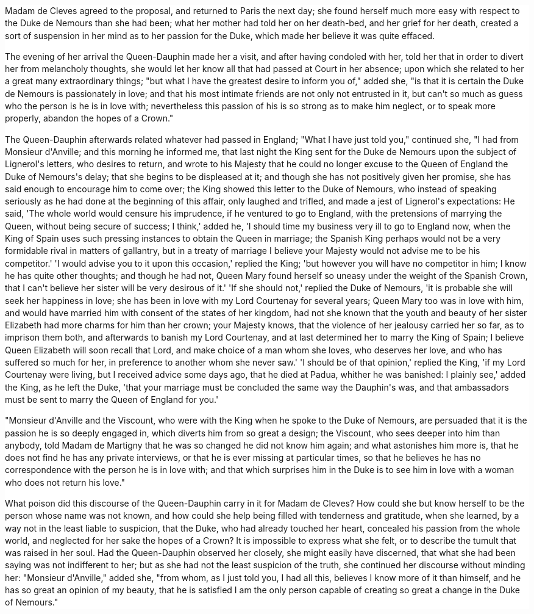 Madam de Cleves agreed to the proposal, and returned to Paris the next day; she found herself much more easy with respect to the Duke de Nemours than she had been; what her mother had told her on her death-bed, and her grief for her death, created a sort of suspension in her mind as to her passion for the Duke, which made her believe it was quite effaced.

The evening of her arrival the Queen-Dauphin made her a visit, and after having condoled with her, told her that in order to divert her from melancholy thoughts, she would let her know all that had passed at Court in her absence; upon which she related to her a great many extraordinary things; "but what I have the greatest desire to inform you of," added she, "is that it is certain the Duke de Nemours is passionately in love; and that his most intimate friends are not only not entrusted in it, but can't so much as guess who the person is he is in love with; nevertheless this passion of his is so strong as to make him neglect, or to speak more properly, abandon the hopes of a Crown."

The Queen-Dauphin afterwards related whatever had passed in England; "What I have just told you," continued she, "I had from Monsieur d'Anville; and this morning he informed me, that last night the King sent for the Duke de Nemours upon the subject of Lignerol's letters, who desires to return, and wrote to his Majesty that he could no longer excuse to the Queen of England the Duke of Nemours's delay; that she begins to be displeased at it; and though she has not positively given her promise, she has said enough to encourage him to come over; the King showed this letter to the Duke of Nemours, who instead of speaking seriously as he had done at the beginning of this affair, only laughed and trifled, and made a jest of Lignerol's expectations: He said, 'The whole world would censure his imprudence, if he ventured to go to England, with the pretensions of marrying the Queen, without being secure of success; I think,' added he, 'I should time my business very ill to go to England now, when the King of Spain uses such pressing instances to obtain the Queen in marriage; the Spanish King perhaps would not be a very formidable rival in matters of gallantry, but in a treaty of marriage I believe your Majesty would not advise me to be his competitor.' 'I would advise you to it upon this occasion,' replied the King; 'but however you will have no competitor in him; I know he has quite other thoughts; and though he had not, Queen Mary found herself so uneasy under the weight of the Spanish Crown, that I can't believe her sister will be very desirous of it.' 'If she should not,' replied the Duke of Nemours, 'it is probable she will seek her happiness in love; she has been in love with my Lord Courtenay for several years; Queen Mary too was in love with him, and would have married him with consent of the states of her kingdom, had not she known that the youth and beauty of her sister Elizabeth had more charms for him than her crown; your Majesty knows, that the violence of her jealousy carried her so far, as to imprison them both, and afterwards to banish my Lord Courtenay, and at last determined her to marry the King of Spain; I believe Queen Elizabeth will soon recall that Lord, and make choice of a man whom she loves, who deserves her love, and who has suffered so much for her, in preference to another whom she never saw.' 'I should be of that opinion,' replied the King, 'if my Lord Courtenay were living, but I received advice some days ago, that he died at Padua, whither he was banished: I plainly see,' added the King, as he left the Duke, 'that your marriage must be concluded the same way the Dauphin's was, and that ambassadors must be sent to marry the Queen of England for you.'

"Monsieur d'Anville and the Viscount, who were with the King when he spoke to the Duke of Nemours, are persuaded that it is the passion he is so deeply engaged in, which diverts him from so great a design; the Viscount, who sees deeper into him than anybody, told Madam de Martigny that he was so changed he did not know him again; and what astonishes him more is, that he does not find he has any private interviews, or that he is ever missing at particular times, so that he believes he has no correspondence with the person he is in love with; and that which surprises him in the Duke is to see him in love with a woman who does not return his love."

What poison did this discourse of the Queen-Dauphin carry in it for Madam de Cleves? How could she but know herself to be the person whose name was not known, and how could she help being filled with tenderness and gratitude, when she learned, by a way not in the least liable to suspicion, that the Duke, who had already touched her heart, concealed his passion from the whole world, and neglected for her sake the hopes of a Crown? It is impossible to express what she felt, or to describe the tumult that was raised in her soul. Had the Queen-Dauphin observed her closely, she might easily have discerned, that what she had been saying was not indifferent to her; but as she had not the least suspicion of the truth, she continued her discourse without minding her: "Monsieur d'Anville," added she, "from whom, as I just told you, I had all this, believes I know more of it than himself, and he has so great an opinion of my beauty, that he is satisfied I am the only person capable of creating so great a change in the Duke of Nemours."
